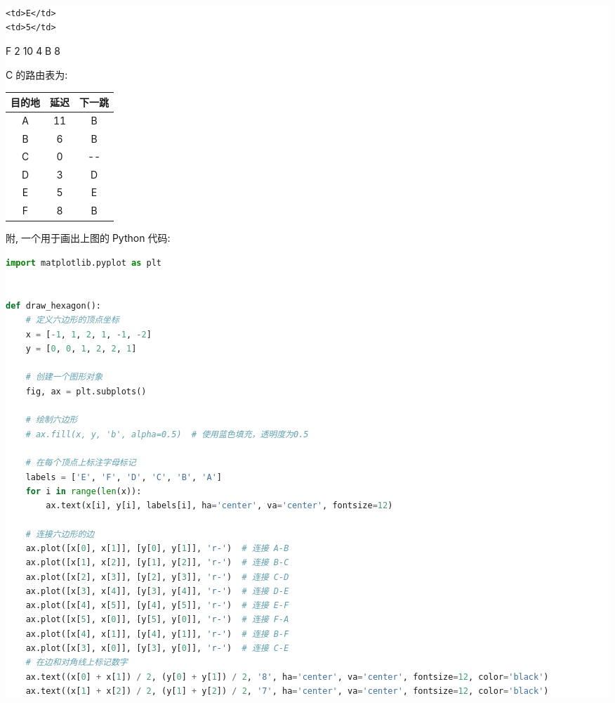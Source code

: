     <td>E</td>
    <td>5</td>
  </tr>
  <tr>
    <td>F</td>
    <td>2</td>
    <td>10</td>
    <td>4</td>
    <td>B</td>
    <td>8</td>
  </tr>
</tbody>
</table>

C 的路由表为:

| 目的地 | 延迟 | 下一跳 |
|:---:|:--:|:---:|
|  A  | 11 |  B  |
|  B  | 6  |  B  |
|  C  | 0  | --  |
|  D  | 3  |  D  |
|  E  | 5  |  E  |
|  F  | 8  |  B  |

附, 一个用于画出上图的 Python 代码:

```python
import matplotlib.pyplot as plt


def draw_hexagon():
    # 定义六边形的顶点坐标
    x = [-1, 1, 2, 1, -1, -2]
    y = [0, 0, 1, 2, 2, 1]

    # 创建一个图形对象
    fig, ax = plt.subplots()

    # 绘制六边形
    # ax.fill(x, y, 'b', alpha=0.5)  # 使用蓝色填充，透明度为0.5

    # 在每个顶点上标注字母标记
    labels = ['E', 'F', 'D', 'C', 'B', 'A']
    for i in range(len(x)):
        ax.text(x[i], y[i], labels[i], ha='center', va='center', fontsize=12)

    # 连接六边形的边
    ax.plot([x[0], x[1]], [y[0], y[1]], 'r-')  # 连接 A-B
    ax.plot([x[1], x[2]], [y[1], y[2]], 'r-')  # 连接 B-C
    ax.plot([x[2], x[3]], [y[2], y[3]], 'r-')  # 连接 C-D
    ax.plot([x[3], x[4]], [y[3], y[4]], 'r-')  # 连接 D-E
    ax.plot([x[4], x[5]], [y[4], y[5]], 'r-')  # 连接 E-F
    ax.plot([x[5], x[0]], [y[5], y[0]], 'r-')  # 连接 F-A
    ax.plot([x[4], x[1]], [y[4], y[1]], 'r-')  # 连接 B-F
    ax.plot([x[3], x[0]], [y[3], y[0]], 'r-')  # 连接 C-E
    # 在边和对角线上标记数字
    ax.text((x[0] + x[1]) / 2, (y[0] + y[1]) / 2, '8', ha='center', va='center', fontsize=12, color='black')
    ax.text((x[1] + x[2]) / 2, (y[1] + y[2]) / 2, '7', ha='center', va='center', fontsize=12, color='black')
```